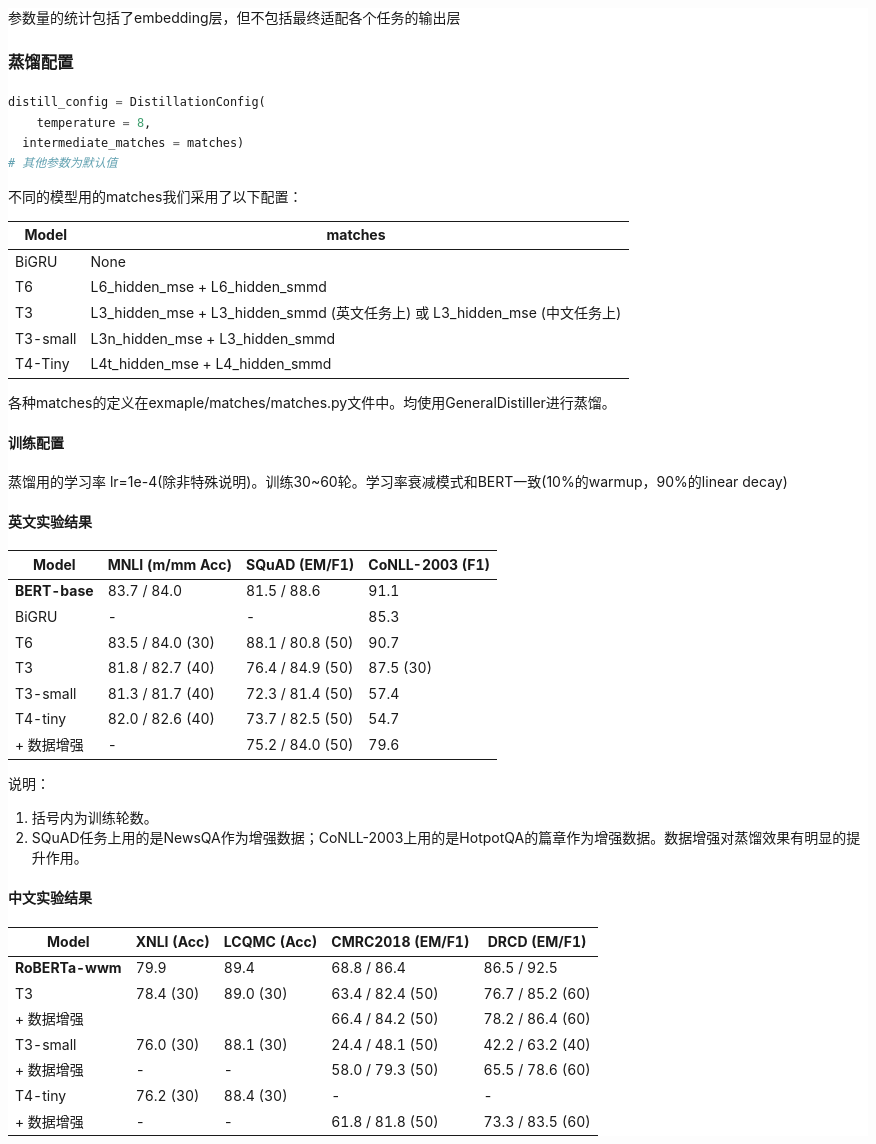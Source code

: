 参数量的统计包括了embedding层，但不包括最终适配各个任务的输出层

### 蒸馏配置

```python
distill_config = DistillationConfig(
	temperature = 8,
  intermediate_matches = matches)
# 其他参数为默认值
```

不同的模型用的matches我们采用了以下配置：

| Model    | matches                                                      |
| -------- | ------------------------------------------------------------ |
| BiGRU    | None                                                         |
| T6       | L6_hidden_mse + L6_hidden_smmd                               |
| T3       | L3_hidden_mse + L3_hidden_smmd (英文任务上)  或  L3_hidden_mse (中文任务上) |
| T3-small | L3n_hidden_mse + L3_hidden_smmd                              |
| T4-Tiny  | L4t_hidden_mse + L4_hidden_smmd                              |

各种matches的定义在exmaple/matches/matches.py文件中。均使用GeneralDistiller进行蒸馏。

#### 训练配置
蒸馏用的学习率 lr=1e-4(除非特殊说明)。训练30\~60轮。学习率衰减模式和BERT一致(10%的warmup，90%的linear decay)

#### 英文实验结果

| Model         | MNLI (m/mm Acc)   | SQuAD (EM/F1)     | CoNLL-2003 (F1) |
| ------------- | ----------------- | ----------------- | --------------- |
| **BERT-base** | 83.7 / 84.0       | 81.5 / 88.6       | 91.1            |
| BiGRU         | -                 | -                 | 85.3            |
| T6            | 83.5 / 84.0  (30) | 88.1 / 80.8  (50) | 90.7            |
| T3            | 81.8 / 82.7  (40) | 76.4 / 84.9  (50) | 87.5 (30)       |
| T3-small      | 81.3 / 81.7  (40) | 72.3 / 81.4 (50)  | 57.4            |
| T4-tiny       | 82.0 / 82.6  (40) | 73.7 / 82.5 (50)  | 54.7            |
| +  数据增强   | -                 | 75.2 / 84.0 (50)  | 79.6            |

说明：

1. 括号内为训练轮数。
2. SQuAD任务上用的是NewsQA作为增强数据；CoNLL-2003上用的是HotpotQA的篇章作为增强数据。数据增强对蒸馏效果有明显的提升作用。


#### 中文实验结果

| Model           | XNLI (Acc) | LCQMC (Acc) | CMRC2018 (EM/F1)  | DRCD (EM/F1)      |
| --------------- | ---------- | ----------- | ----------------- | ----------------- |
| **RoBERTa-wwm** | 79.9       | 89.4        | 68.8 / 86.4       | 86.5 / 92.5       |
| T3              | 78.4 (30)  | 89.0 (30)   | 63.4 / 82.4  (50) | 76.7 / 85.2  (60) |
| + 数据增强      |            |             | 66.4 / 84.2  (50) | 78.2 / 86.4  (60) |
| T3-small        | 76.0  (30) | 88.1  (30)  | 24.4 / 48.1  (50) | 42.2 / 63.2  (40) |
| +  数据增强     | -          | -           | 58.0 / 79.3  (50) | 65.5 / 78.6  (60) |
| T4-tiny         | 76.2  (30) | 88.4  (30)  | -                 | -                 |
| +  数据增强     | -          | -           | 61.8 / 81.8  (50) | 73.3 / 83.5  (60) |
